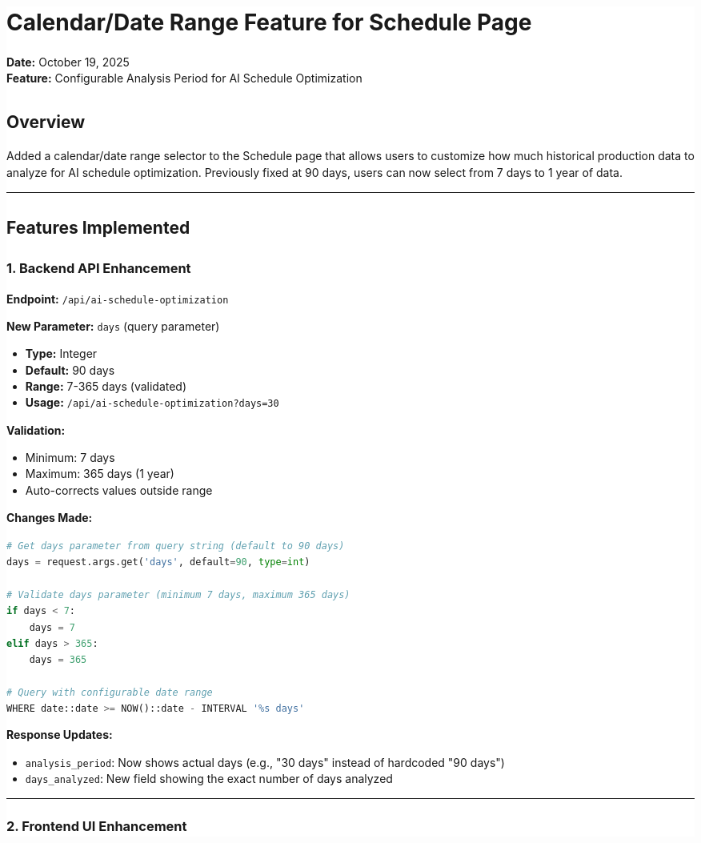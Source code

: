 # Calendar/Date Range Feature for Schedule Page

**Date:** October 19, 2025  
**Feature:** Configurable Analysis Period for AI Schedule Optimization

## Overview

Added a calendar/date range selector to the Schedule page that allows users to customize how much historical production data to analyze for AI schedule optimization. Previously fixed at 90 days, users can now select from 7 days to 1 year of data.

---

## Features Implemented

### 1. Backend API Enhancement

**Endpoint:** `/api/ai-schedule-optimization`

**New Parameter:** `days` (query parameter)
- **Type:** Integer
- **Default:** 90 days
- **Range:** 7-365 days (validated)
- **Usage:** `/api/ai-schedule-optimization?days=30`

**Validation:**
- Minimum: 7 days
- Maximum: 365 days (1 year)
- Auto-corrects values outside range

**Changes Made:**
```python
# Get days parameter from query string (default to 90 days)
days = request.args.get('days', default=90, type=int)

# Validate days parameter (minimum 7 days, maximum 365 days)
if days < 7:
    days = 7
elif days > 365:
    days = 365

# Query with configurable date range
WHERE date::date >= NOW()::date - INTERVAL '%s days'
```

**Response Updates:**
- `analysis_period`: Now shows actual days (e.g., "30 days" instead of hardcoded "90 days")
- `days_analyzed`: New field showing the exact number of days analyzed

---

### 2. Frontend UI Enhancement
